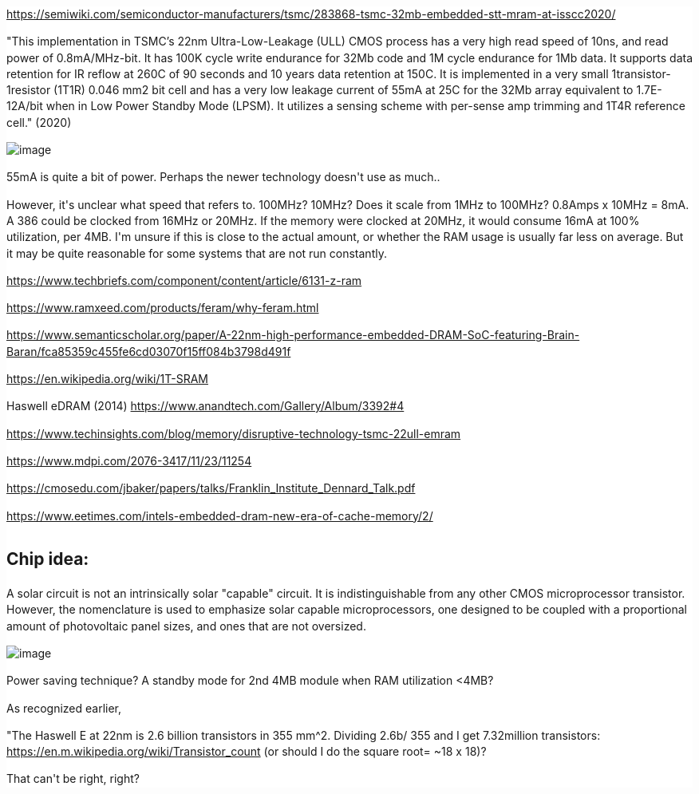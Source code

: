 https://semiwiki.com/semiconductor-manufacturers/tsmc/283868-tsmc-32mb-embedded-stt-mram-at-isscc2020/ 

"This implementation in TSMC’s 22nm Ultra-Low-Leakage (ULL) CMOS process has a very high read speed of 10ns, and read power of 0.8mA/MHz-bit. It has 100K cycle write endurance for 32Mb code and 1M cycle endurance for 1Mb data. It supports data retention for IR reflow at 260C of 90 seconds and 10 years data retention at 150C.  It is implemented in a  very small 1transistor-1resistor (1T1R) 0.046 mm2 bit cell and has a very low leakage current of 55mA at 25C for the 32Mb array equivalent to 1.7E-12A/bit when in Low Power Standby Mode (LPSM).  It utilizes a sensing scheme with per-sense amp trimming and 1T4R reference cell." (2020)

![image](https://github.com/user-attachments/assets/0d0b35f7-ab66-4fae-95ca-27e8fe3e2601)

55mA is quite a bit of power. Perhaps the newer technology doesn't use as much..

However, it's unclear what speed that refers to. 100MHz? 10MHz? Does it scale from 1MHz to 100MHz? 0.8Amps x 10MHz = 8mA. A 386 could be clocked from 16MHz or 20MHz. If the memory were clocked at 20MHz, it would consume 16mA at 100% utilization, per 4MB. I'm unsure if this is close to the actual amount, or whether the RAM usage is usually far less on average. But it may be quite reasonable for some systems that are not run constantly. 

https://www.techbriefs.com/component/content/article/6131-z-ram

https://www.ramxeed.com/products/feram/why-feram.html 

https://www.semanticscholar.org/paper/A-22nm-high-performance-embedded-DRAM-SoC-featuring-Brain-Baran/fca85359c455fe6cd03070f15ff084b3798d491f 

https://en.wikipedia.org/wiki/1T-SRAM

Haswell eDRAM (2014) https://www.anandtech.com/Gallery/Album/3392#4 

https://www.techinsights.com/blog/memory/disruptive-technology-tsmc-22ull-emram

https://www.mdpi.com/2076-3417/11/23/11254 

https://cmosedu.com/jbaker/papers/talks/Franklin_Institute_Dennard_Talk.pdf

https://www.eetimes.com/intels-embedded-dram-new-era-of-cache-memory/2/ 

Chip idea:
--

A solar circuit is not an intrinsically solar "capable" circuit. It is indistinguishable from any other CMOS microprocessor transistor. However, the nomenclature is used to emphasize solar capable microprocessors, one designed to be coupled with a proportional amount of photovoltaic panel sizes, and ones that are not oversized. 

![image](https://github.com/user-attachments/assets/73e5c620-cf48-49ba-a086-5aaa9bd32443)

Power saving technique? A standby mode for 2nd 4MB module when RAM utilization <4MB?

As recognized earlier,

"The Haswell E at 22nm is 2.6 billion transistors in 355 mm^2. Dividing 2.6b/ 355 and I get 7.32million transistors:
https://en.m.wikipedia.org/wiki/Transistor_count (or should I do the square root= ~18 x 18)? 

That can't be right, right? 
